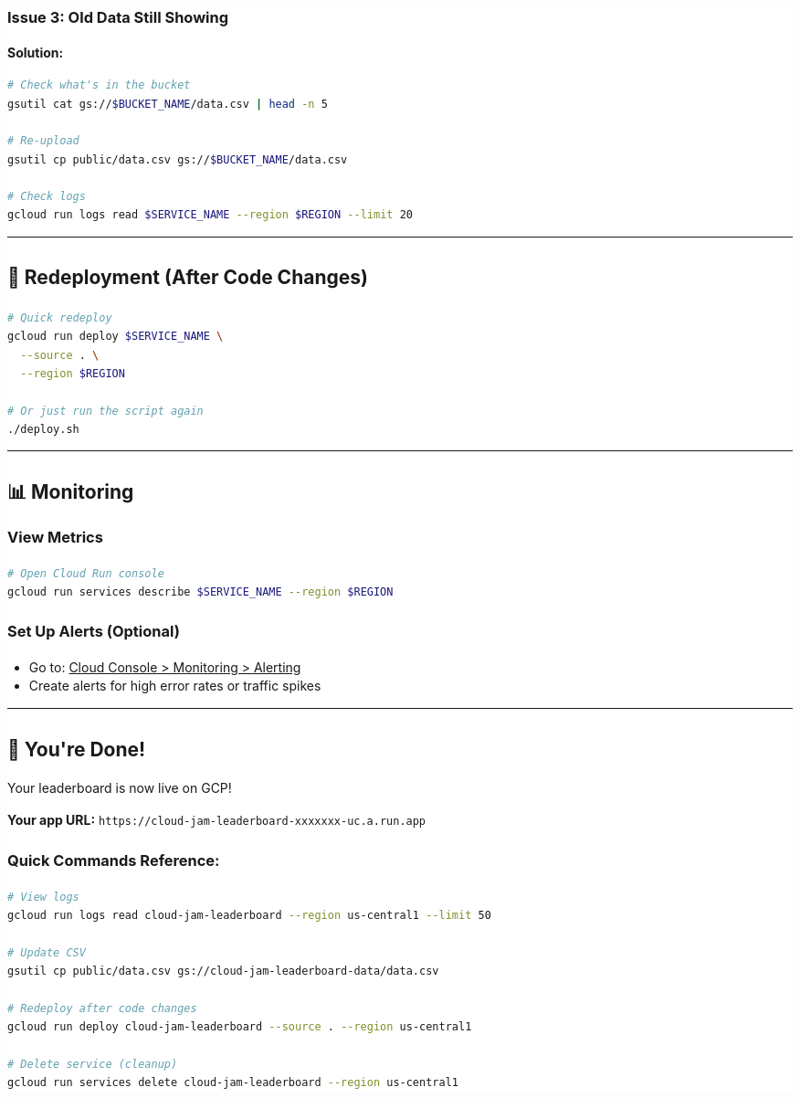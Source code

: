 ### Issue 3: Old Data Still Showing
**Solution:**
```bash
# Check what's in the bucket
gsutil cat gs://$BUCKET_NAME/data.csv | head -n 5

# Re-upload
gsutil cp public/data.csv gs://$BUCKET_NAME/data.csv

# Check logs
gcloud run logs read $SERVICE_NAME --region $REGION --limit 20
```

---

## 🔄 Redeployment (After Code Changes)

```bash
# Quick redeploy
gcloud run deploy $SERVICE_NAME \
  --source . \
  --region $REGION

# Or just run the script again
./deploy.sh
```

---

## 📊 Monitoring

### View Metrics
```bash
# Open Cloud Run console
gcloud run services describe $SERVICE_NAME --region $REGION
```

### Set Up Alerts (Optional)
- Go to: [Cloud Console > Monitoring > Alerting](https://console.cloud.google.com/monitoring/alerting)
- Create alerts for high error rates or traffic spikes

---

## 🎉 You're Done!

Your leaderboard is now live on GCP! 

**Your app URL:** `https://cloud-jam-leaderboard-xxxxxxx-uc.a.run.app`

### Quick Commands Reference:
```bash
# View logs
gcloud run logs read cloud-jam-leaderboard --region us-central1 --limit 50

# Update CSV
gsutil cp public/data.csv gs://cloud-jam-leaderboard-data/data.csv

# Redeploy after code changes
gcloud run deploy cloud-jam-leaderboard --source . --region us-central1

# Delete service (cleanup)
gcloud run services delete cloud-jam-leaderboard --region us-central1
```